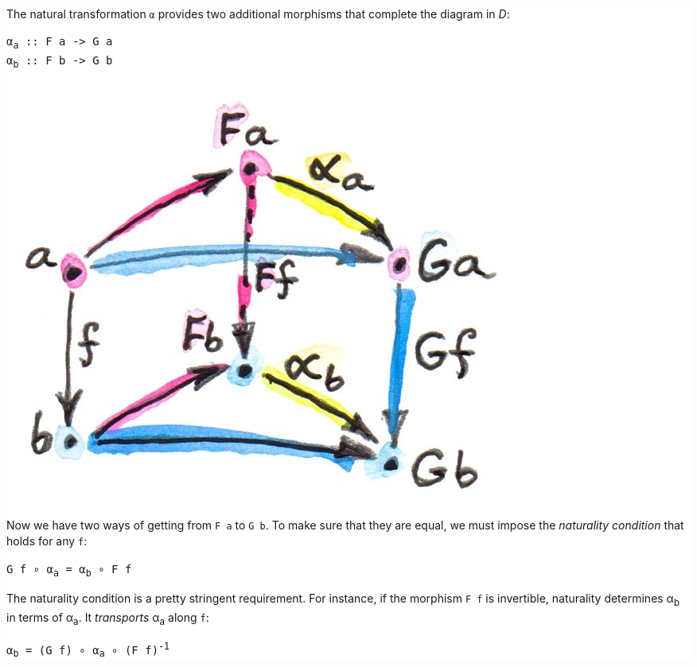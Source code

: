 The natural transformation `α` provides two additional morphisms that complete the diagram in _D_:

<pre>
α<sub>a</sub> :: F a -> G a
α<sub>b</sub> :: F b -> G b
</pre>

![](images/3_naturality.jpg)

Now we have two ways of getting from `F a` to `G b`. To make sure that they are equal, we must impose the _naturality condition_ that holds for any `f`:

<pre>
G f ∘ α<sub>a</sub> = α<sub>b</sub> ∘ F f
</pre>

The naturality condition is a pretty stringent requirement. For instance, if the morphism `F f` is invertible, naturality determines α<sub>b</sub> in terms of α<sub>a</sub>. It _transports_ α<sub>a</sub> along `f`:

<pre>
α<sub>b</sub> = (G f) ∘ α<sub>a</sub> ∘ (F f)<sup>-1</sup>
</pre>
